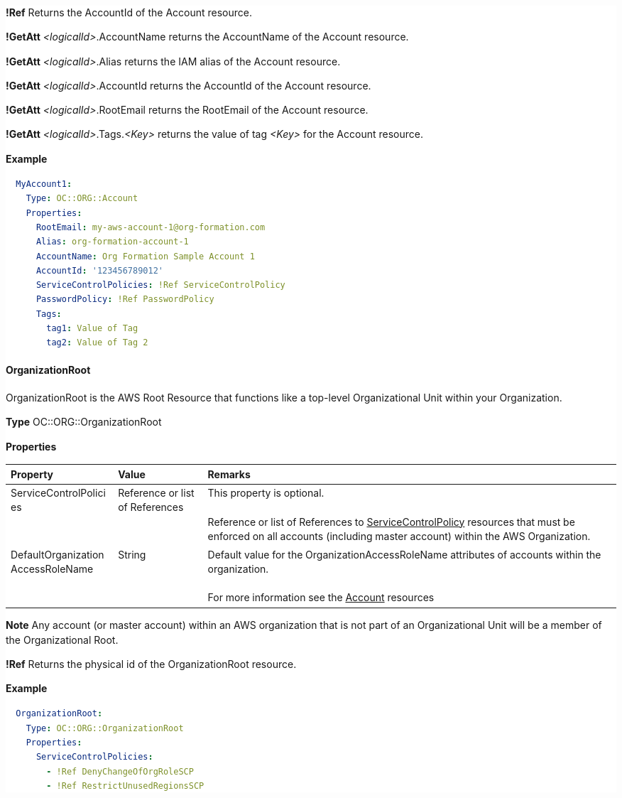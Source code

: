 **!Ref** Returns the AccountId of the Account resource.

**!GetAtt** *&lt;logicalId&gt;*.AccountName returns the AccountName of the Account resource.

**!GetAtt** *&lt;logicalId&gt;*.Alias returns the IAM alias of the Account resource.

**!GetAtt** *&lt;logicalId&gt;*.AccountId returns the AccountId of the Account resource.

**!GetAtt** *&lt;logicalId&gt;*.RootEmail returns the RootEmail of the Account resource.

**!GetAtt** *&lt;logicalId&gt;*.Tags.*&lt;Key&gt;* returns the value of tag *&lt;Key&gt;* for the Account resource.

**Example**

```yaml
  MyAccount1:
    Type: OC::ORG::Account
    Properties:
      RootEmail: my-aws-account-1@org-formation.com
      Alias: org-formation-account-1
      AccountName: Org Formation Sample Account 1
      AccountId: '123456789012'
      ServiceControlPolicies: !Ref ServiceControlPolicy
      PasswordPolicy: !Ref PasswordPolicy
      Tags:
        tag1: Value of Tag
        tag2: Value of Tag 2
```


#### OrganizationRoot

OrganizationRoot is the AWS Root Resource that functions like a top-level Organizational Unit within your Organization.

**Type** OC::ORG::OrganizationRoot

**Properties**

|Property |Value|Remarks|
|:---|:---|:---|
|ServiceControlPolicies|Reference or list of References |This property is optional. <br/><br/>Reference or list of References to [ServiceControlPolicy](#servicecontrolpolicy) resources that must be enforced on all accounts (including master account) within the AWS Organization.|
|DefaultOrganizationAccessRoleName| String | Default value for the OrganizationAccessRoleName attributes of accounts within the organization.<br/><br/>For more information see the [Account](#account) resources|

**Note** Any account (or master account) within an AWS organization that is not part of an Organizational Unit will be a member of the Organizational Root.

**!Ref** Returns the physical id of the OrganizationRoot resource.

**Example**

```yaml
  OrganizationRoot:
    Type: OC::ORG::OrganizationRoot
    Properties:
      ServiceControlPolicies:
        - !Ref DenyChangeOfOrgRoleSCP
        - !Ref RestrictUnusedRegionsSCP
```
